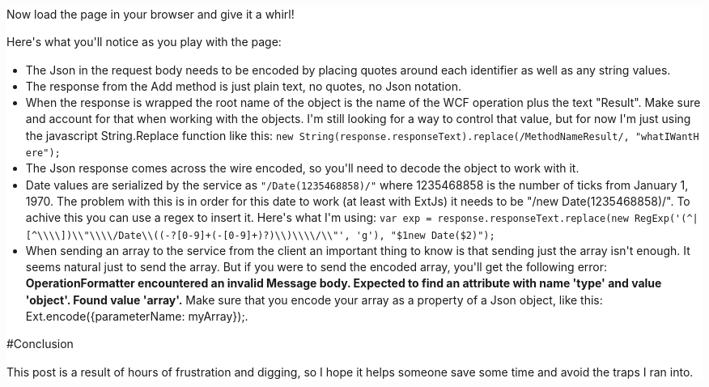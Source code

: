 Now load the page in your browser and give it a whirl!

Here's what you'll notice as you play with the page:

* The Json in the request body needs to be encoded by placing quotes around each identifier as well as any string values.
* The response from the Add method is just plain text, no quotes, no Json notation.
* When the response is wrapped the root name of the object is the name of the WCF operation plus the text "Result". Make sure and account for that when working with the objects. I'm still looking for a way to control that value, but for now I'm just using the javascript String.Replace function like this: `new String(response.responseText).replace(/MethodNameResult/, "whatIWantHere");`
* The Json response comes across the wire encoded, so you'll need to decode the object to work with it.
* Date values are serialized by the service as `"/Date(1235468858)/"` where 1235468858 is the number of ticks from January 1, 1970. The problem with this is in order for this date to work (at least with ExtJs) it needs to be "/new Date(1235468858)/". To achive this you can use a regex to insert it. Here's what I'm using: `var exp = response.responseText.replace(new RegExp('(^|[^\\\\])\\"\\\\/Date\\((-?[0-9]+(-[0-9]+)?)\\)\\\\/\\"', 'g'), "$1new Date($2)");`
* When sending an array to the service from the client an important thing to know is that sending just the array isn't enough. It seems natural just to send the array. But if you were to send the encoded array, you'll get the following error: **OperationFormatter encountered an invalid Message body. Expected to find an attribute with name 'type' and value 'object'. Found value 'array'.** Make sure that you encode your array as a property of a Json object, like this: Ext.encode({parameterName: myArray});.

#Conclusion

This post is a result of hours of frustration and digging, so I hope it helps someone save some time and avoid the traps I ran into.
